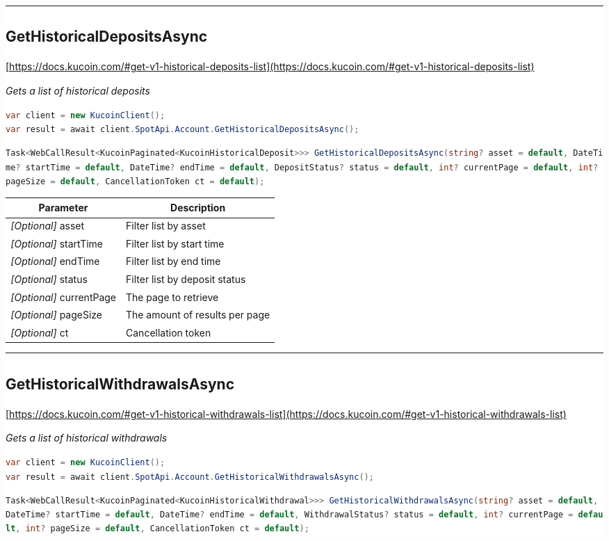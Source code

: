 ***

## GetHistoricalDepositsAsync  

[https://docs.kucoin.com/#get-v1-historical-deposits-list](https://docs.kucoin.com/#get-v1-historical-deposits-list)  
<p>

*Gets a list of historical deposits*  

```csharp  
var client = new KucoinClient();  
var result = await client.SpotApi.Account.GetHistoricalDepositsAsync();  
```  

```csharp  
Task<WebCallResult<KucoinPaginated<KucoinHistoricalDeposit>>> GetHistoricalDepositsAsync(string? asset = default, DateTime? startTime = default, DateTime? endTime = default, DepositStatus? status = default, int? currentPage = default, int? pageSize = default, CancellationToken ct = default);  
```  

|Parameter|Description|
|---|---|
|_[Optional]_ asset|Filter list by asset|
|_[Optional]_ startTime|Filter list by start time|
|_[Optional]_ endTime|Filter list by end time|
|_[Optional]_ status|Filter list by deposit status|
|_[Optional]_ currentPage|The page to retrieve|
|_[Optional]_ pageSize|The amount of results per page|
|_[Optional]_ ct|Cancellation token|

</p>

***

## GetHistoricalWithdrawalsAsync  

[https://docs.kucoin.com/#get-v1-historical-withdrawals-list](https://docs.kucoin.com/#get-v1-historical-withdrawals-list)  
<p>

*Gets a list of historical withdrawals*  

```csharp  
var client = new KucoinClient();  
var result = await client.SpotApi.Account.GetHistoricalWithdrawalsAsync();  
```  

```csharp  
Task<WebCallResult<KucoinPaginated<KucoinHistoricalWithdrawal>>> GetHistoricalWithdrawalsAsync(string? asset = default, DateTime? startTime = default, DateTime? endTime = default, WithdrawalStatus? status = default, int? currentPage = default, int? pageSize = default, CancellationToken ct = default);  
```  
